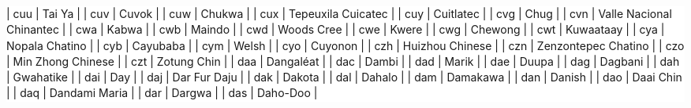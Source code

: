 | cuu            | Tai Ya                                      | 
| cuv            | Cuvok                                       | 
| cuw            | Chukwa                                      | 
| cux            | Tepeuxila Cuicatec                          | 
| cuy            | Cuitlatec                                   | 
| cvg            | Chug                                        | 
| cvn            | Valle Nacional Chinantec                    | 
| cwa            | Kabwa                                       | 
| cwb            | Maindo                                      | 
| cwd            | Woods Cree                                  | 
| cwe            | Kwere                                       | 
| cwg            | Chewong                                     | 
| cwt            | Kuwaataay                                   | 
| cya            | Nopala Chatino                              | 
| cyb            | Cayubaba                                    | 
| cym            | Welsh                                       | 
| cyo            | Cuyonon                                     | 
| czh            | Huizhou Chinese                             | 
| czn            | Zenzontepec Chatino                         | 
| czo            | Min Zhong Chinese                           | 
| czt            | Zotung Chin                                 | 
| daa            | Dangaléat                                   | 
| dac            | Dambi                                       | 
| dad            | Marik                                       | 
| dae            | Duupa                                       | 
| dag            | Dagbani                                     | 
| dah            | Gwahatike                                   | 
| dai            | Day                                         | 
| daj            | Dar Fur Daju                                | 
| dak            | Dakota                                      | 
| dal            | Dahalo                                      | 
| dam            | Damakawa                                    | 
| dan            | Danish                                      | 
| dao            | Daai Chin                                   | 
| daq            | Dandami Maria                               | 
| dar            | Dargwa                                      | 
| das            | Daho-Doo                                    | 